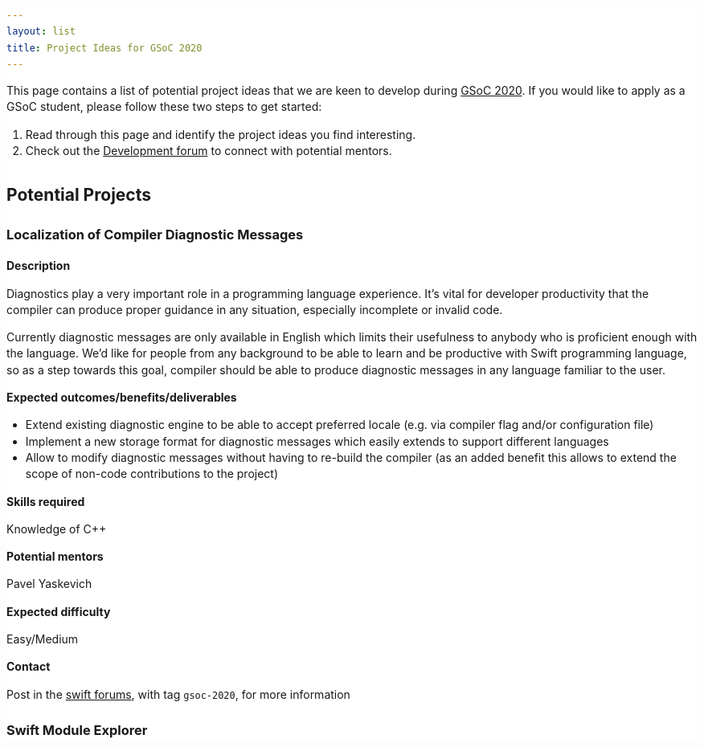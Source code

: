 ```yaml
---
layout: list
title: Project Ideas for GSoC 2020
---
```


This page contains a list of potential project ideas that we are keen to develop during [GSoC 2020](https://summerofcode.withgoogle.com/). If you would like to apply as a GSoC student, please follow these two steps to get started:

1. Read through this page and identify the project ideas you find interesting.
2. Check out the [Development forum](https://forums.swift.org/c/development) to connect with potential mentors.

## Potential Projects

### Localization of Compiler Diagnostic Messages

**Description**

Diagnostics play a very important role in a programming language experience. It’s vital for developer productivity that the compiler can produce proper guidance in any situation, especially incomplete or invalid code.

Currently diagnostic messages are only available in English which limits their usefulness to anybody who is proficient enough with the language. We’d like for people from any background to be able to learn and be productive with Swift programming language, so as a step towards this goal, compiler should be able to produce diagnostic messages in any language familiar to the user.

**Expected outcomes/benefits/deliverables**

* Extend existing diagnostic engine to be able to accept preferred locale (e.g. via compiler flag and/or configuration file)
* Implement a new storage format for diagnostic messages which easily extends to support different languages
* Allow to modify diagnostic messages without having to re-build the compiler (as an added benefit this allows to extend the scope of non-code contributions to the project)


**Skills required**

Knowledge of C++

**Potential mentors**

Pavel Yaskevich

**Expected difficulty**

Easy/Medium

**Contact**

Post in the [swift forums](https://forums.swift.org/c/development/compiler/9), with tag `gsoc-2020`, for more information

### Swift Module Explorer

